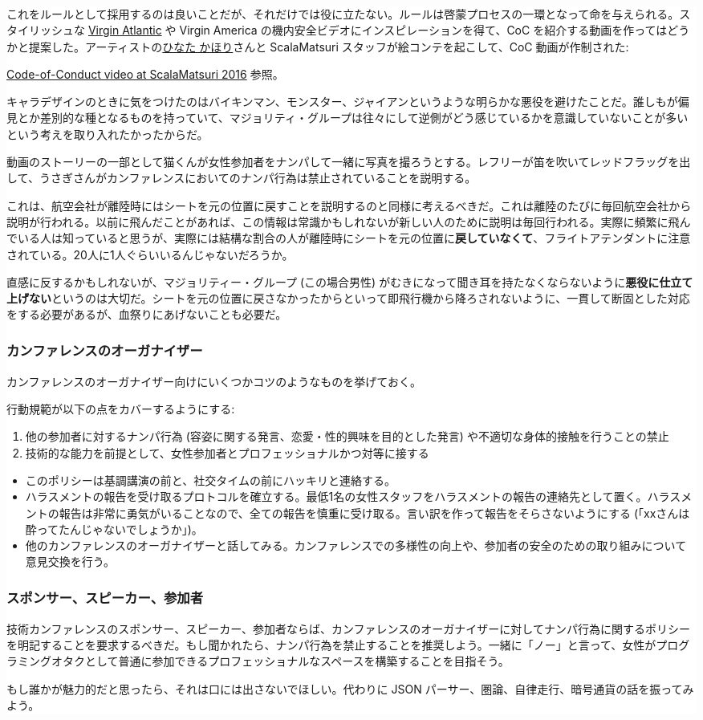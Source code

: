 これをルールとして採用するのは良いことだが、それだけでは役に立たない。ルールは啓蒙プロセスの一環となって命を与えられる。スタイリッシュな [Virgin Atlantic](https://www.youtube.com/watch?v=LlKXhL4mlMY) や Virgin America の機内安全ビデオにインスピレーションを得て、CoC を紹介する動画を作ってはどうかと提案した。アーティストの[ひなた かほり](http://makebooth.com/booth/hinatique)さんと ScalaMatsuri スタッフが絵コンテを起こして、CoC 動画が作制された:

[Code-of-Conduct video at ScalaMatsuri 2016](https://www.youtube.com/watch?v=lIfOQNTWdxI) 参照。

キャラデザインのときに気をつけたのはバイキンマン、モンスター、ジャイアンというような明らかな悪役を避けたことだ。誰しもが偏見とか差別的な種となるものを持っていて、マジョリティ・グループは往々にして逆側がどう感じているかを意識していないことが多いという考えを取り入れたかったからだ。

動画のストーリーの一部として猫くんが女性参加者をナンパして一緒に写真を撮ろうとする。レフリーが笛を吹いてレッドフラッグを出して、うさぎさんがカンファレンスにおいてのナンパ行為は禁止されていることを説明する。

これは、航空会社が離陸時にはシートを元の位置に戻すことを説明するのと同様に考えるべきだ。これは離陸のたびに毎回航空会社から説明が行われる。以前に飛んだことがあれば、この情報は常識かもしれないが新しい人のために説明は毎回行われる。実際に頻繁に飛んでいる人は知っていると思うが、実際には結構な割合の人が離陸時にシートを元の位置に**戻していなくて**、フライトアテンダントに注意されている。20人に1人ぐらいいるんじゃないだろうか。

直感に反するかもしれないが、マジョリティー・グループ (この場合男性) がむきになって聞き耳を持たなくならないように**悪役に仕立て上げない**というのは大切だ。シートを元の位置に戻さなかったからといって即飛行機から降ろされないように、一貫して断固とした対応をする必要があるが、血祭りにあげないことも必要だ。

### カンファレンスのオーガナイザー

カンファレンスのオーガナイザー向けにいくつかコツのようなものを挙げておく。

行動規範が以下の点をカバーするようにする:

1. 他の参加者に対するナンパ行為 (容姿に関する発言、恋愛・性的興味を目的とした発言) や不適切な身体的接触を行うことの禁止
2. 技術的な能力を前提として、女性参加者とプロフェッショナルかつ対等に接する

- このポリシーは基調講演の前と、社交タイムの前にハッキリと連絡する。
- ハラスメントの報告を受け取るプロトコルを確立する。最低1名の女性スタッフをハラスメントの報告の連絡先として置く。ハラスメントの報告は非常に勇気がいることなので、全ての報告を慎重に受け取る。言い訳を作って報告をそらさないようにする (「xxさんは酔ってたんじゃないでしょうか」)。
- 他のカンファレンスのオーガナイザーと話してみる。カンファレンスでの多様性の向上や、参加者の安全のための取り組みについて意見交換を行う。

### スポンサー、スピーカー、参加者

技術カンファレンスのスポンサー、スピーカー、参加者ならば、カンファレンスのオーガナイザーに対してナンパ行為に関するポリシーを明記することを要求するべきだ。もし聞かれたら、ナンパ行為を禁止することを推奨しよう。一緒に「ノー」と言って、女性がプログラミングオタクとして普通に参加できるプロフェッショナルなスペースを構築することを目指そう。

もし誰かが魅力的だと思ったら、それは口には出さないでほしい。代わりに JSON パーサー、圏論、自律走行、暗号通貨の話を振ってみよう。
